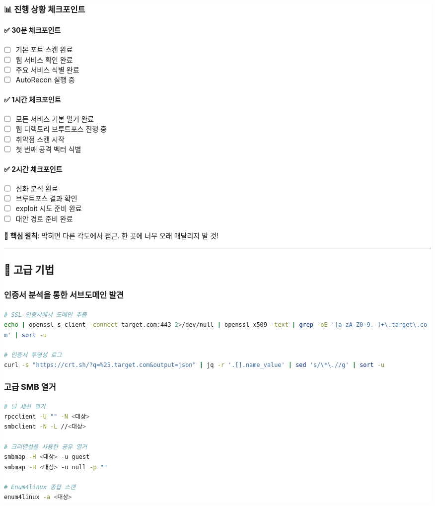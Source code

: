 ### 📊 진행 상황 체크포인트

#### ✅ 30분 체크포인트
- [ ] 기본 포트 스캔 완료
- [ ] 웹 서비스 확인 완료  
- [ ] 주요 서비스 식별 완료
- [ ] AutoRecon 실행 중

#### ✅ 1시간 체크포인트  
- [ ] 모든 서비스 기본 열거 완료
- [ ] 웹 디렉토리 브루트포스 진행 중
- [ ] 취약점 스캔 시작
- [ ] 첫 번째 공격 벡터 식별

#### ✅ 2시간 체크포인트
- [ ] 심화 분석 완료
- [ ] 브루트포스 결과 확인
- [ ] exploit 시도 준비 완료
- [ ] 대안 경로 준비 완료

**🎯 핵심 원칙**: 막히면 다른 각도에서 접근. 한 곳에 너무 오래 매달리지 말 것!

---

## 🎯 고급 기법

### 인증서 분석을 통한 서브도메인 발견
```bash
# SSL 인증서에서 도메인 추출
echo | openssl s_client -connect target.com:443 2>/dev/null | openssl x509 -text | grep -oE '[a-zA-Z0-9.-]+\.target\.com' | sort -u

# 인증서 투명성 로그
curl -s "https://crt.sh/?q=%25.target.com&output=json" | jq -r '.[].name_value' | sed 's/\*\.//g' | sort -u
```

### 고급 SMB 열거
```bash
# 널 세션 열거
rpcclient -U "" -N <대상>
smbclient -N -L //<대상>

# 크리덴셜을 사용한 공유 열거
smbmap -H <대상> -u guest
smbmap -H <대상> -u null -p ""

# Enum4linux 종합 스캔
enum4linux -a <대상>
```
